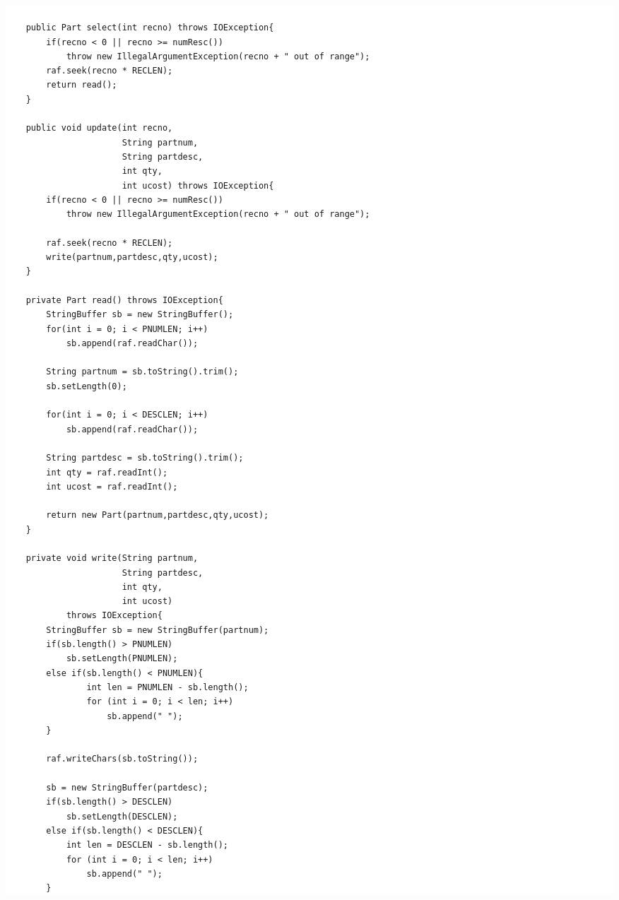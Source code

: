 ```

    public Part select(int recno) throws IOException{
        if(recno < 0 || recno >= numResc())
            throw new IllegalArgumentException(recno + " out of range");
        raf.seek(recno * RECLEN);
        return read();
    }

    public void update(int recno,
                       String partnum,
                       String partdesc,
                       int qty,
                       int ucost) throws IOException{
        if(recno < 0 || recno >= numResc())
            throw new IllegalArgumentException(recno + " out of range");

        raf.seek(recno * RECLEN);
        write(partnum,partdesc,qty,ucost);
    }

    private Part read() throws IOException{
        StringBuffer sb = new StringBuffer();
        for(int i = 0; i < PNUMLEN; i++)
            sb.append(raf.readChar());

        String partnum = sb.toString().trim();
        sb.setLength(0);

        for(int i = 0; i < DESCLEN; i++)
            sb.append(raf.readChar());

        String partdesc = sb.toString().trim();
        int qty = raf.readInt();
        int ucost = raf.readInt();

        return new Part(partnum,partdesc,qty,ucost);
    }

    private void write(String partnum,
                       String partdesc,
                       int qty,
                       int ucost)
            throws IOException{
        StringBuffer sb = new StringBuffer(partnum);
        if(sb.length() > PNUMLEN)
            sb.setLength(PNUMLEN);
        else if(sb.length() < PNUMLEN){
                int len = PNUMLEN - sb.length();
                for (int i = 0; i < len; i++)
                    sb.append(" ");
        }

        raf.writeChars(sb.toString());

        sb = new StringBuffer(partdesc);
        if(sb.length() > DESCLEN)
            sb.setLength(DESCLEN);
        else if(sb.length() < DESCLEN){
            int len = DESCLEN - sb.length();
            for (int i = 0; i < len; i++)
                sb.append(" ");
        }

```